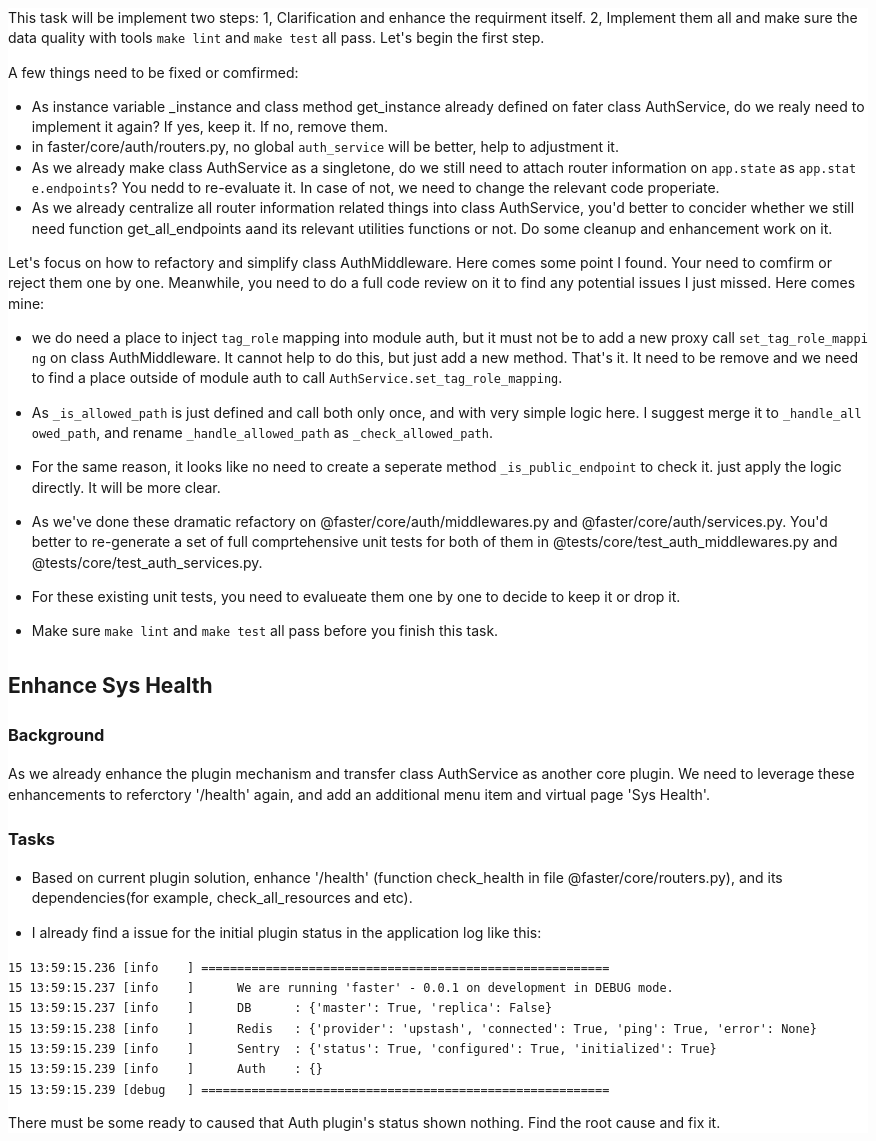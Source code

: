 This task will be implement two steps: 1, Clarification and enhance the requirment itself. 2, Implement them all and make sure the data quality with tools `make lint` and `make test` all pass. Let's begin the first step.


A few things need to be fixed or comfirmed:
- As instance variable _instance and class method get_instance already defined on fater class AuthService, do we realy need to implement it again? If yes, keep it. If no, remove them.
- in faster/core/auth/routers.py, no global `auth_service` will be better, help to adjustment it.
- As we already make class AuthService as a singletone, do we still need to attach router information on `app.state` as `app.state.endpoints`?  You nedd to re-evaluate it. In case of not, we need to change the relevant code properiate.
- As we already centralize all router information related things into class AuthService, you'd better to concider whether we still need function get_all_endpoints aand its relevant utilities functions or not. Do some cleanup and enhancement work on it.


Let's focus on how to refactory and simplify class AuthMiddleware. Here comes some point I found. Your need to comfirm or reject them one by one. Meanwhile, you need to do a full code review on it to find any potential issues I just missed. Here comes mine:
- we do need a place to inject `tag_role` mapping into module auth, but it must not be to add a new proxy call `set_tag_role_mapping` on class AuthMiddleware. It cannot help to do this, but just add a new method. That's it. It need to be remove and we need to find a place outside of module auth to call `AuthService.set_tag_role_mapping`.
- As `_is_allowed_path` is just defined and call both only once, and with very simple logic here. I suggest merge it to `_handle_allowed_path`, and rename `_handle_allowed_path` as `_check_allowed_path`.
- For the same reason, it looks like no need to create a seperate method `_is_public_endpoint` to check it. just apply the logic directly. It will be more clear.


- As we've done these dramatic refactory on @faster/core/auth/middlewares.py and @faster/core/auth/services.py. You'd better to re-generate a set of full comprtehensive unit tests for both of them in @tests/core/test_auth_middlewares.py and @tests/core/test_auth_services.py.

- For these existing unit tests, you need to evalueate them one by one to decide to keep it or drop it.

- Make sure `make lint` and `make test` all pass before you finish this task.


## Enhance Sys Health

### Background
As we already enhance the plugin mechanism and transfer class AuthService as another core plugin. We need to leverage these enhancements to referctory '/health' again, and add an additional menu item and virtual page 'Sys Health'.

### Tasks
- Based on current plugin solution, enhance '/health' (function check_health in file @faster/core/routers.py), and its dependencies(for example, check_all_resources and etc).

- I already find a issue for the initial plugin status in the application log like this:
```
15 13:59:15.236 [info    ] =========================================================
15 13:59:15.237 [info    ]      We are running 'faster' - 0.0.1 on development in DEBUG mode.
15 13:59:15.237 [info    ]      DB      : {'master': True, 'replica': False}
15 13:59:15.238 [info    ]      Redis   : {'provider': 'upstash', 'connected': True, 'ping': True, 'error': None}
15 13:59:15.239 [info    ]      Sentry  : {'status': True, 'configured': True, 'initialized': True}
15 13:59:15.239 [info    ]      Auth    : {}
15 13:59:15.239 [debug   ] =========================================================
```
There must be some ready to caused that Auth plugin's status shown nothing. Find the root cause and fix it.
